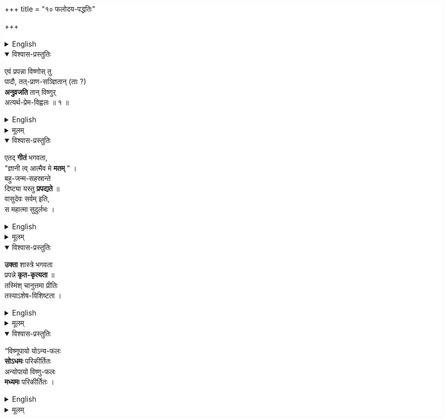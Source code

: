 +++
title = "१० फलोदय-पद्धतिः"

+++

<details><summary>English</summary></details>


<details open><summary>विश्वास-प्रस्तुतिः</summary>

एवं प्रपन्ना विष्णोस् तु  
पादौ, तत्-प्राण-सञ्ज्ञितान् (ताः ?)  
**अनुव्रजति** तान् विष्णुर्  
अत्यर्थ-प्रेम-विह्वलः ॥ १ ॥
</details>

<details><summary>English</summary></details>


<details><summary>मूलम्</summary></details>

<details open><summary>विश्वास-प्रस्तुतिः</summary>

एतद् **गीतं** भगवता,  
"ज्ञानी त्व् आत्मैव मे **मतम्** ” ।  
बहु-जन्म-सहस्रान्ते  
दिष्ट्या यस्तु **प्रपद्यते** ॥  
वासुदेवः सर्वम् इति,  
स महात्मा सुदुर्लभः ।  
</details>

<details><summary>English</summary></details>


<details><summary>मूलम्</summary></details>

<details open><summary>विश्वास-प्रस्तुतिः</summary>

**उक्ता** शास्त्रे भगवता  
प्रपन्ने **कृत-कृत्यता** ॥  
तस्मिंश् चानुत्तमा प्रीतिः  
तस्याऽशेष-विशिष्टता ।  
</details>

<details><summary>English</summary></details>


<details><summary>मूलम्</summary></details>

<details open><summary>विश्वास-प्रस्तुतिः</summary>

“विष्णूपायो योऽन्य-फलः  
**सोऽधमः** परिकीर्तितः  
अन्योपायो विष्णु-फलः  
**मध्यमः** परिकीर्तितः ।  
</details>

<details><summary>English</summary></details>
 

<details><summary>मूलम्</summary></details>
